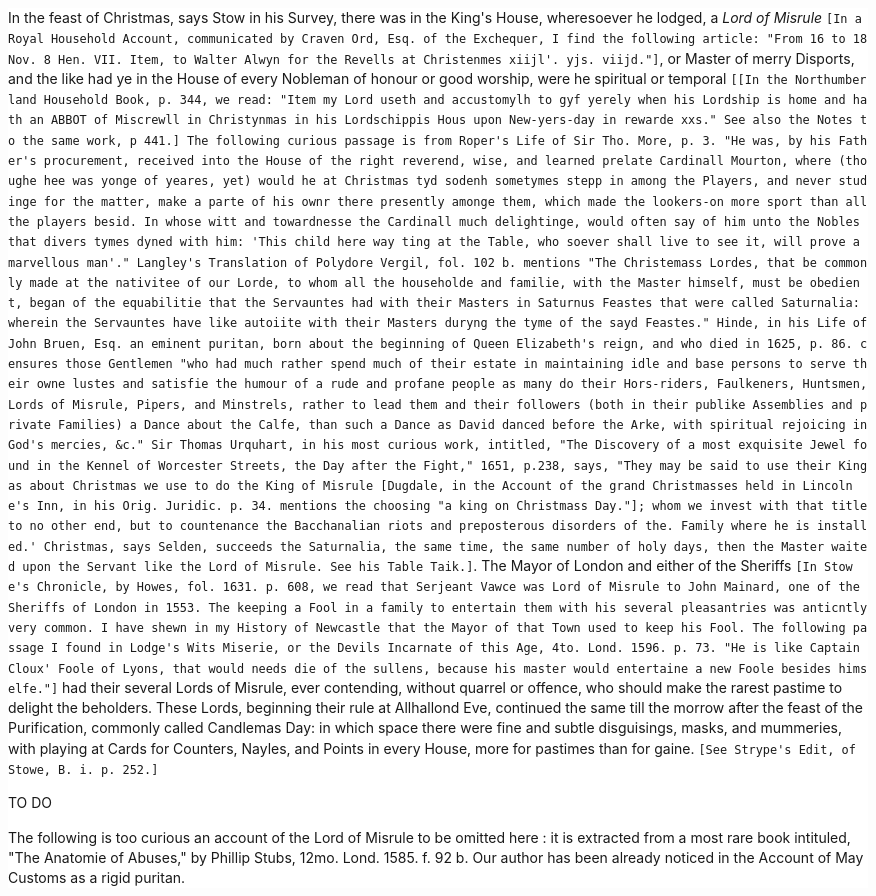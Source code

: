 In the feast of Christmas, says Stow in his Survey, there was in the King's House, wheresoever he lodged, a *Lord of Misrule* `[In a Royal Household Account, communicated by Craven Ord, Esq. of the Exchequer, I find the following article: "From 16 to 18 Nov. 8 Hen. VII. Item, to Walter Alwyn for the Revells at Christenmes xiijl'. yjs. viijd."]`, or Master of merry Disports, and the like had ye in the House of every Nobleman of honour or good worship, were he spiritual or temporal `[[In the Northumberland Household Book, p. 344, we read: "Item my Lord useth and accustomylh to gyf yerely when his Lordship is home and hath an ABBOT of Miscrewll in Christynmas in his Lordschippis Hous upon New-yers-day in rewarde xxs." See also the Notes to the same work, p 441.] The following curious passage is from Roper's Life of Sir Tho. More, p. 3. "He was, by his Father's procurement, received into the House of the right reverend, wise, and learned prelate Cardinall Mourton, where (thoughe hee was yonge of yeares, yet) would he at Christmas tyd sodenh sometymes stepp in among the Players, and never studinge for the matter, make a parte of his ownr there presently amonge them, which made the lookers-on more sport than all the players besid. In whose witt and towardnesse the Cardinall much delightinge, would often say of him unto the Nobles that divers tymes dyned with him: 'This child here way ting at the Table, who soever shall live to see it, will prove a marvellous man'." Langley's Translation of Polydore Vergil, fol. 102 b. mentions "The Christemass Lordes, that be commonly made at the nativitee of our Lorde, to whom all the householde and familie, with the Master himself, must be obedient, began of the equabilitie that the Servauntes had with their Masters in Saturnus Feastes that were called Saturnalia: wherein the Servauntes have like autoiite with their Masters duryng the tyme of the sayd Feastes." Hinde, in his Life of John Bruen, Esq. an eminent puritan, born about the beginning of Queen Elizabeth's reign, and who died in 1625, p. 86. censures those Gentlemen "who had much rather spend much of their estate in maintaining idle and base persons to serve their owne lustes and satisfie the humour of a rude and profane people as many do their Hors-riders, Faulkeners, Huntsmen, Lords of Misrule, Pipers, and Minstrels, rather to lead them and their followers (both in their publike Assemblies and private Families) a Dance about the Calfe, than such a Dance as David danced before the Arke, with spiritual rejoicing in God's mercies, &c." Sir Thomas Urquhart, in his most curious work, intitled, "The Discovery of a most exquisite Jewel found in the Kennel of Worcester Streets, the Day after the Fight," 1651, p.238, says, "They may be said to use their King as about Christmas we use to do the King of Misrule [Dugdale, in the Account of the grand Christmasses held in Lincolne's Inn, in his Orig. Juridic. p. 34. mentions the choosing "a king on Christmass Day."]; whom we invest with that title to no other end, but to countenance the Bacchanalian riots and preposterous disorders of the. Family where he is installed.' Christmas, says Selden, succeeds the Saturnalia, the same time, the same number of holy days, then the Master waited upon the Servant like the Lord of Misrule. See his Table Taik.]`. The Mayor of London and either of the Sheriffs `[In Stowe's Chronicle, by Howes, fol. 1631. p. 608, we read that Serjeant Vawce was Lord of Misrule to John Mainard, one of the Sheriffs of London in 1553. The keeping a Fool in a family to entertain them with his several pleasantries was anticntly very common. I have shewn in my History of Newcastle that the Mayor of that Town used to keep his Fool. The following passage I found in Lodge's Wits Miserie, or the Devils Incarnate of this Age, 4to. Lond. 1596. p. 73. "He is like Captain Cloux' Foole of Lyons, that would needs die of the sullens, because his master would entertaine a new Foole besides himselfe."]` had their several Lords of Misrule, ever contending, without quarrel or offence, who should make the rarest pastime to delight the beholders. These Lords, beginning their rule at Allhallond Eve, continued the same till the morrow after the feast of the Purification, commonly called Candlemas Day: in which space there were fine and subtle disguisings, masks, and mummeries, with playing at Cards for Counters, Nayles, and Points in every House, more for pastimes than for gaine. `[See Strype's Edit, of Stowe, B. i. p. 252.]`

TO DO

The following is too curious an account of the Lord of Misrule to be omitted here : it is extracted from a most rare book intituled, "The Anatomie of Abuses," by Phillip Stubs, 12mo. Lond. 1585. f. 92 b. Our author has been already noticed in the Account of May Customs as a rigid puritan.
